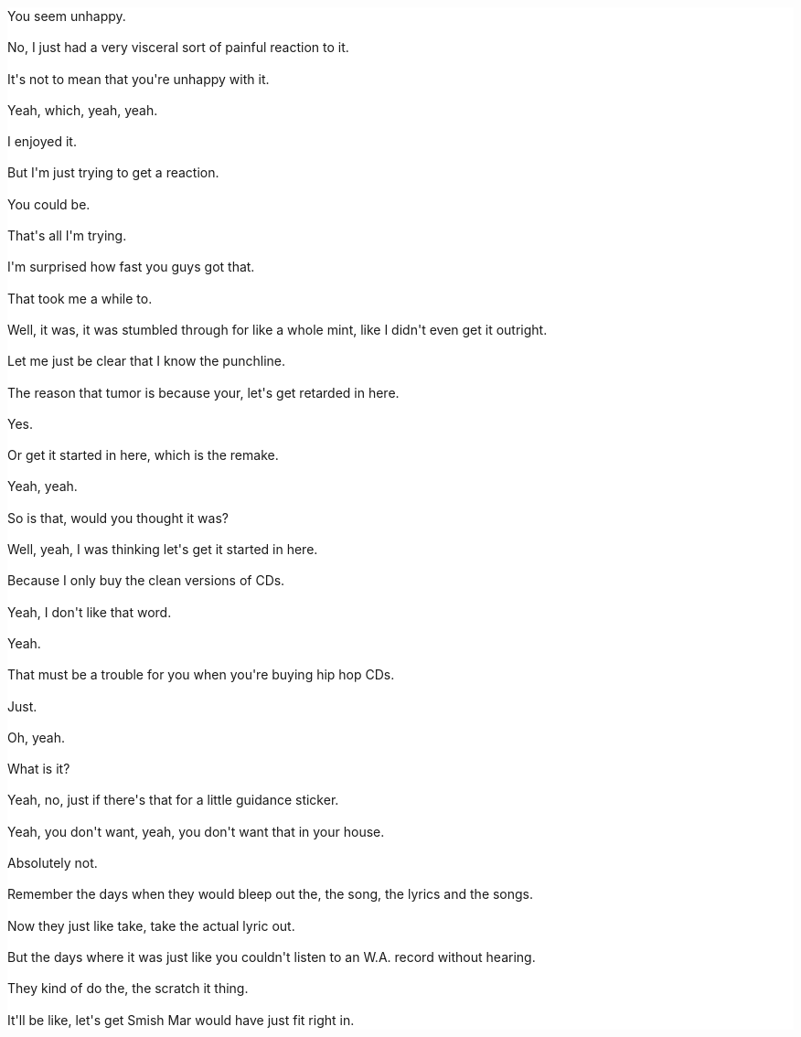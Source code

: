 You seem unhappy.

No, I just had a very visceral sort of painful reaction to it.

It's not to mean that you're unhappy with it.

Yeah, which, yeah, yeah.

I enjoyed it.

But I'm just trying to get a reaction.

You could be.

That's all I'm trying.

I'm surprised how fast you guys got that.

That took me a while to.

Well, it was, it was stumbled through for like a whole mint, like I didn't even get it outright.

Let me just be clear that I know the punchline.

The reason that tumor is because your, let's get retarded in here.

Yes.

Or get it started in here, which is the remake.

Yeah, yeah.

So is that, would you thought it was?

Well, yeah, I was thinking let's get it started in here.

Because I only buy the clean versions of CDs.

Yeah, I don't like that word.

Yeah.

That must be a trouble for you when you're buying hip hop CDs.

Just.

Oh, yeah.

What is it?

Yeah, no, just if there's that for a little guidance sticker.

Yeah, you don't want, yeah, you don't want that in your house.

Absolutely not.

Remember the days when they would bleep out the, the song, the lyrics and the songs.

Now they just like take, take the actual lyric out.

But the days where it was just like you couldn't listen to an W.A. record without hearing.

They kind of do the, the scratch it thing.

It'll be like, let's get Smish Mar would have just fit right in.
